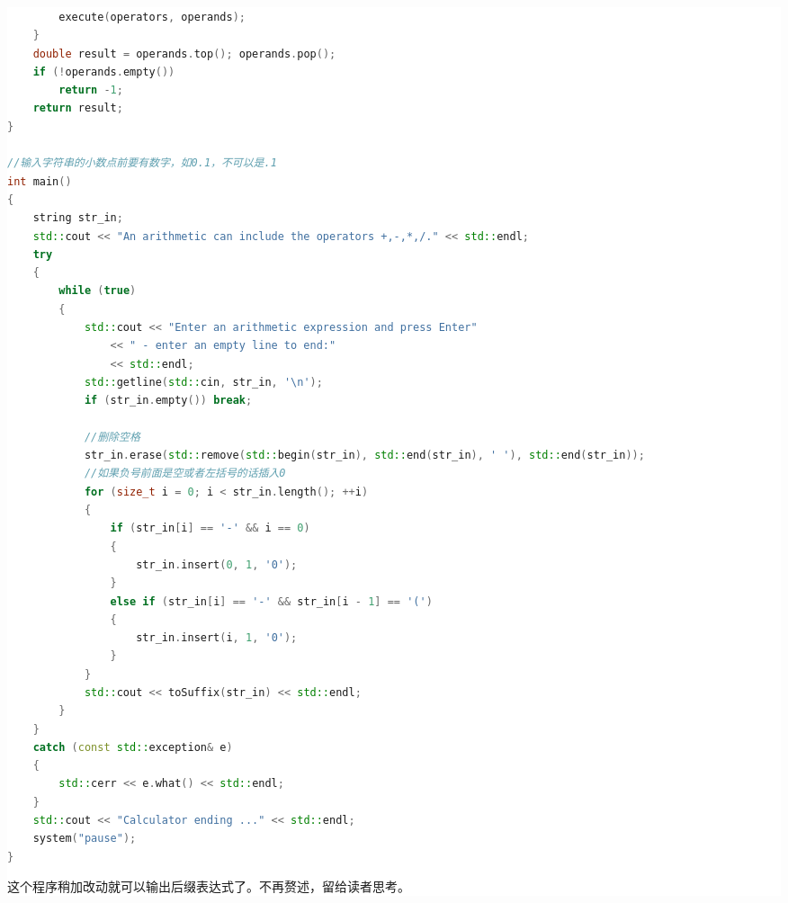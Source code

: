 ```c++
		execute(operators, operands);
	}
	double result = operands.top(); operands.pop();
  	if (!operands.empty())
		return -1;
	return result;
}

//输入字符串的小数点前要有数字，如0.1，不可以是.1
int main()
{
	string str_in;
	std::cout << "An arithmetic can include the operators +,-,*,/." << std::endl;
	try
	{
		while (true)
		{
			std::cout << "Enter an arithmetic expression and press Enter"
				<< " - enter an empty line to end:"
				<< std::endl;
			std::getline(std::cin, str_in, '\n');
			if (str_in.empty()) break;

			//删除空格
			str_in.erase(std::remove(std::begin(str_in), std::end(str_in), ' '), std::end(str_in));
			//如果负号前面是空或者左括号的话插入0
			for (size_t i = 0; i < str_in.length(); ++i)
			{
				if (str_in[i] == '-' && i == 0)
				{
					str_in.insert(0, 1, '0');
				}
				else if (str_in[i] == '-' && str_in[i - 1] == '(')
				{
					str_in.insert(i, 1, '0');
				}
			}
			std::cout << toSuffix(str_in) << std::endl;
		}
	}
	catch (const std::exception& e)
	{
		std::cerr << e.what() << std::endl;
	}
	std::cout << "Calculator ending ..." << std::endl;
	system("pause");
}
```

这个程序稍加改动就可以输出后缀表达式了。不再赘述，留给读者思考。